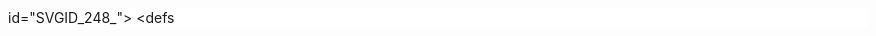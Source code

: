    id="SVGID_248_">
					<use
   id="use1635"
   style="overflow:visible"
   x="0"
   y="0"
   width="841.89001"
   height="595.276"
   xlink:href="#SVGID_247_" />
				</clipPath><defs
   id="defs1651">
					<rect
   width="0.046"
   height="1.347"
   x="609.48401"
   y="360.276"
   id="SVGID_251_" />
				</defs><clipPath
   id="SVGID_252_">
					<use
   id="use1655"
   style="overflow:visible"
   x="0"
   y="0"
   width="841.89001"
   height="595.276"
   xlink:href="#SVGID_251_" />
				</clipPath><defs
   id="defs1671">
					<rect
   width="0.442"
   height="2.45"
   x="612.16803"
   y="358.5"
   id="SVGID_255_" />
				</defs><clipPath
   id="SVGID_256_">
					<use
   id="use1675"
   style="overflow:visible"
   x="0"
   y="0"
   width="841.89001"
   height="595.276"
   xlink:href="#SVGID_255_" />
				</clipPath><defs
   id="defs1691">
					<rect
   width="1.015"
   height="3.4200001"
   x="616.21198"
   y="356.65399"
   id="SVGID_259_" />
				</defs><clipPath
   id="SVGID_260_">
					<use
   id="use1695"
   style="overflow:visible"
   x="0"
   y="0"
   width="841.89001"
   height="595.276"
   xlink:href="#SVGID_259_" />
				</clipPath><defs